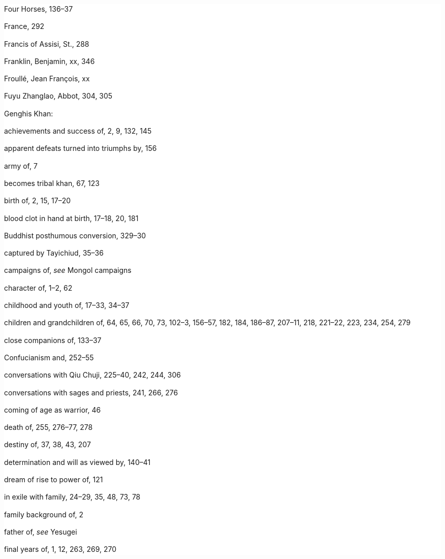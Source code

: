 Four Horses, 136–37

France, 292

Francis of Assisi, St., 288

Franklin, Benjamin, xx, 346

Froullé, Jean François, xx

Fuyu Zhanglao, Abbot, 304, 305

Genghis Khan:

achievements and success of, 2, 9, 132, 145

apparent defeats turned into triumphs by, 156

army of, 7

becomes tribal khan, 67, 123

birth of, 2, 15, 17–20

blood clot in hand at birth, 17–18, 20, 181

Buddhist posthumous conversion, 329–30

captured by Tayichiud, 35–36

campaigns of, *see* Mongol campaigns

character of, 1–2, 62

childhood and youth of, 17–33, 34–37

children and grandchildren of, 64, 65, 66, 70, 73, 102–3, 156–57, 182, 184, 186–87, 207–11, 218, 221–22, 223, 234, 254, 279

close companions of, 133–37

Confucianism and, 252–55

conversations with Qiu Chuji, 225–40, 242, 244, 306

conversations with sages and priests, 241, 266, 276

coming of age as warrior, 46

death of, 255, 276–77, 278

destiny of, 37, 38, 43, 207

determination and will as viewed by, 140–41

dream of rise to power of, 121

in exile with family, 24–29, 35, 48, 73, 78

family background of, 2

father of, *see* Yesugei

final years of, 1, 12, 263, 269, 270
